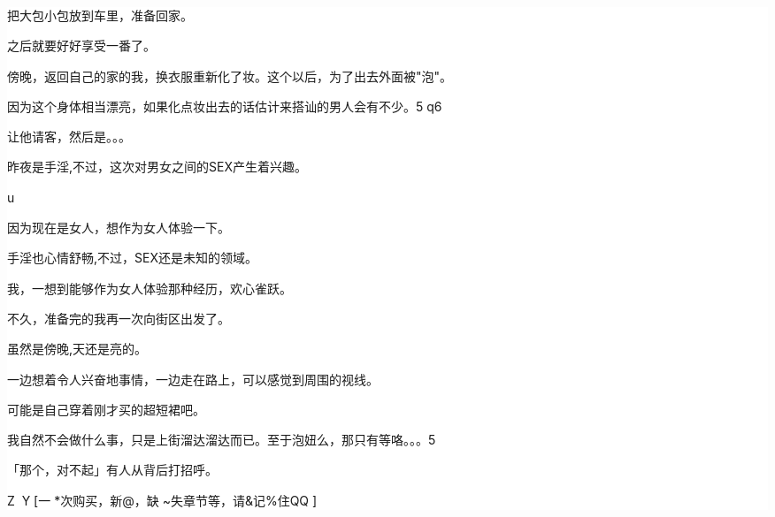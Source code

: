 把大包小包放到车里，准备回家。





之后就要好好享受一番了。







傍晚，返回自己的家的我，换衣服重新化了妆。这个以后，为了出去外面被"泡"。





因为这个身体相当漂亮，如果化点妆出去的话估计来搭讪的男人会有不少。5 q6



让他请客，然后是。。。





昨夜是手淫,不过，这次对男女之间的SEX产生着兴趣。

u



因为现在是女人，想作为女人体验一下。



手淫也心情舒畅,不过，SEX还是未知的领域。



我，一想到能够作为女人体验那种经历，欢心雀跃。





不久，准备完的我再一次向街区出发了。



虽然是傍晚,天还是亮的。



一边想着令人兴奋地事情，一边走在路上，可以感觉到周围的视线。



可能是自己穿着刚才买的超短裙吧。



我自然不会做什么事，只是上街溜达溜达而已。至于泡妞么，那只有等咯。。。5





「那个，对不起」有人从背后打招呼。



Z  Y [一 *次购买，新@，缺 ~失章节等，请&记%住QQ ]

